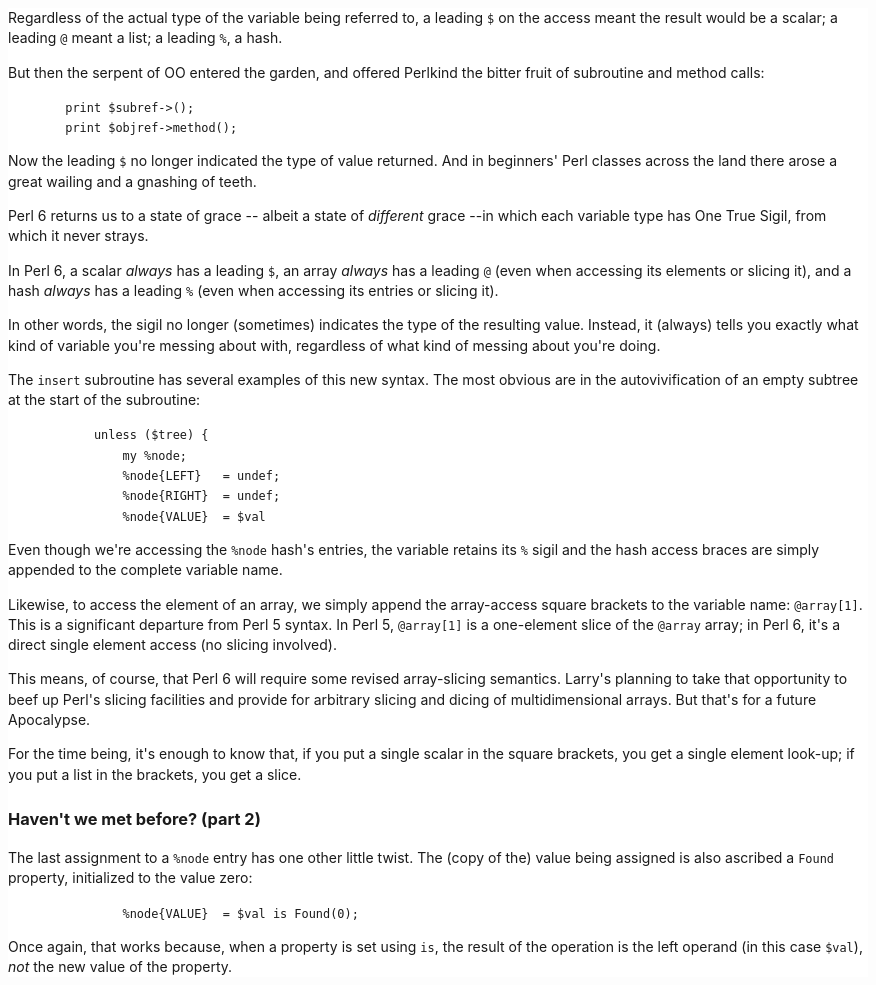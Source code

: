 Regardless of the actual type of the variable being referred to, a leading `$` on the access meant the result would be a scalar; a leading `@` meant a list; a leading `%`, a hash.

But then the serpent of OO entered the garden, and offered Perlkind the bitter fruit of subroutine and method calls:

            print $subref->();
            print $objref->method();

Now the leading `$` no longer indicated the type of value returned. And in beginners' Perl classes across the land there arose a great wailing and a gnashing of teeth.

Perl 6 returns us to a state of grace -- albeit a state of *different* grace --in which each variable type has One True Sigil, from which it never strays.

In Perl 6, a scalar *always* has a leading `$`, an array *always* has a leading `@` (even when accessing its elements or slicing it), and a hash *always* has a leading `%` (even when accessing its entries or slicing it).

In other words, the sigil no longer (sometimes) indicates the type of the resulting value. Instead, it (always) tells you exactly what kind of variable you're messing about with, regardless of what kind of messing about you're doing.

The `insert` subroutine has several examples of this new syntax. The most obvious are in the autovivification of an empty subtree at the start of the subroutine:

                unless ($tree) {
                    my %node;
                    %node{LEFT}   = undef;
                    %node{RIGHT}  = undef;
                    %node{VALUE}  = $val

Even though we're accessing the `%node` hash's entries, the variable retains its `%` sigil and the hash access braces are simply appended to the complete variable name.

Likewise, to access the element of an array, we simply append the array-access square brackets to the variable name: `@array[1]`. This is a significant departure from Perl 5 syntax. In Perl 5, `@array[1]` is a one-element slice of the `@array` array; in Perl 6, it's a direct single element access (no slicing involved).

This means, of course, that Perl 6 will require some revised array-slicing semantics. Larry's planning to take that opportunity to beef up Perl's slicing facilities and provide for arbitrary slicing and dicing of multidimensional arrays. But that's for a future Apocalypse.

For the time being, it's enough to know that, if you put a single scalar in the square brackets, you get a single element look-up; if you put a list in the brackets, you get a slice.

### <span id="haven't we met before (part 2)">Haven't we met before? (part 2)</span>

The last assignment to a `%node` entry has one other little twist. The (copy of the) value being assigned is also ascribed a `Found` property, initialized to the value zero:

                    %node{VALUE}  = $val is Found(0);

Once again, that works because, when a property is set using `is`, the result of the operation is the left operand (in this case `$val`), *not* the new value of the property.
